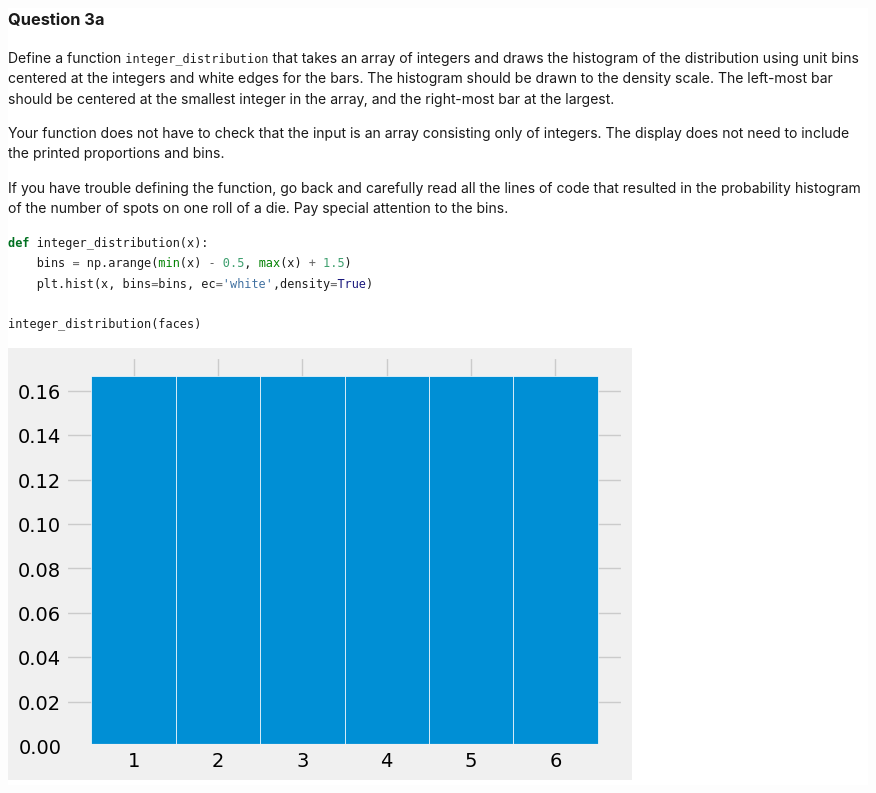 



### Question 3a ###

Define a function `integer_distribution` that takes an array of integers and draws the histogram of the distribution using unit bins centered at the integers and white edges for the bars. The histogram should be drawn to the density scale. The left-most bar should be centered at the smallest integer in the array, and the right-most bar at the largest.

Your function does not have to check that the input is an array consisting only of integers. The display does not need to include the printed proportions and bins.

If you have trouble defining the function, go back and carefully read all the lines of code that resulted in the probability histogram of the number of spots on one roll of a die. Pay special attention to the bins. 




```python
def integer_distribution(x):
    bins = np.arange(min(x) - 0.5, max(x) + 1.5)
    plt.hist(x, bins=bins, ec='white',density=True)

integer_distribution(faces)
```


    
![png](hw01_files/hw01_47_0.png)
    



